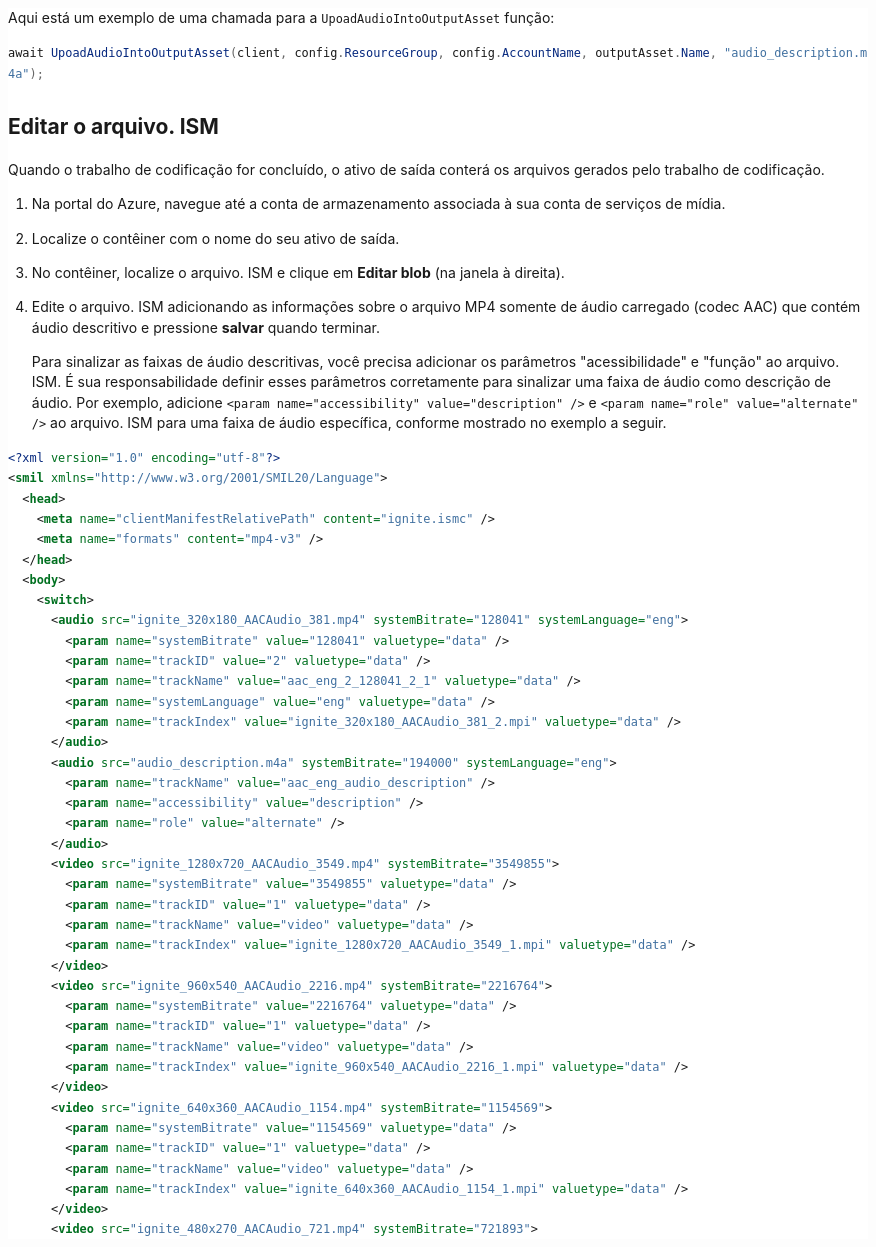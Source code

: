 
Aqui está um exemplo de uma chamada para a `UpoadAudioIntoOutputAsset` função:

```csharp
await UpoadAudioIntoOutputAsset(client, config.ResourceGroup, config.AccountName, outputAsset.Name, "audio_description.m4a");
```

## <a name="edit-the-ism-file"></a>Editar o arquivo. ISM

Quando o trabalho de codificação for concluído, o ativo de saída conterá os arquivos gerados pelo trabalho de codificação. 

1. Na portal do Azure, navegue até a conta de armazenamento associada à sua conta de serviços de mídia. 
1. Localize o contêiner com o nome do seu ativo de saída. 
1. No contêiner, localize o arquivo. ISM e clique em **Editar blob** (na janela à direita). 
1. Edite o arquivo. ISM adicionando as informações sobre o arquivo MP4 somente de áudio carregado (codec AAC) que contém áudio descritivo e pressione **salvar** quando terminar.

    Para sinalizar as faixas de áudio descritivas, você precisa adicionar os parâmetros "acessibilidade" e "função" ao arquivo. ISM. É sua responsabilidade definir esses parâmetros corretamente para sinalizar uma faixa de áudio como descrição de áudio. Por exemplo, adicione `<param name="accessibility" value="description" />` e `<param name="role" value="alternate" />` ao arquivo. ISM para uma faixa de áudio específica, conforme mostrado no exemplo a seguir.
 
```xml
<?xml version="1.0" encoding="utf-8"?>
<smil xmlns="http://www.w3.org/2001/SMIL20/Language">
  <head>
    <meta name="clientManifestRelativePath" content="ignite.ismc" />
    <meta name="formats" content="mp4-v3" />
  </head>
  <body>
    <switch>
      <audio src="ignite_320x180_AACAudio_381.mp4" systemBitrate="128041" systemLanguage="eng">
        <param name="systemBitrate" value="128041" valuetype="data" />
        <param name="trackID" value="2" valuetype="data" />
        <param name="trackName" value="aac_eng_2_128041_2_1" valuetype="data" />
        <param name="systemLanguage" value="eng" valuetype="data" />
        <param name="trackIndex" value="ignite_320x180_AACAudio_381_2.mpi" valuetype="data" />
      </audio>
      <audio src="audio_description.m4a" systemBitrate="194000" systemLanguage="eng">
        <param name="trackName" value="aac_eng_audio_description" />
        <param name="accessibility" value="description" />
        <param name="role" value="alternate" />     
      </audio>          
      <video src="ignite_1280x720_AACAudio_3549.mp4" systemBitrate="3549855">
        <param name="systemBitrate" value="3549855" valuetype="data" />
        <param name="trackID" value="1" valuetype="data" />
        <param name="trackName" value="video" valuetype="data" />
        <param name="trackIndex" value="ignite_1280x720_AACAudio_3549_1.mpi" valuetype="data" />
      </video>
      <video src="ignite_960x540_AACAudio_2216.mp4" systemBitrate="2216764">
        <param name="systemBitrate" value="2216764" valuetype="data" />
        <param name="trackID" value="1" valuetype="data" />
        <param name="trackName" value="video" valuetype="data" />
        <param name="trackIndex" value="ignite_960x540_AACAudio_2216_1.mpi" valuetype="data" />
      </video>
      <video src="ignite_640x360_AACAudio_1154.mp4" systemBitrate="1154569">
        <param name="systemBitrate" value="1154569" valuetype="data" />
        <param name="trackID" value="1" valuetype="data" />
        <param name="trackName" value="video" valuetype="data" />
        <param name="trackIndex" value="ignite_640x360_AACAudio_1154_1.mpi" valuetype="data" />
      </video>
      <video src="ignite_480x270_AACAudio_721.mp4" systemBitrate="721893">
```